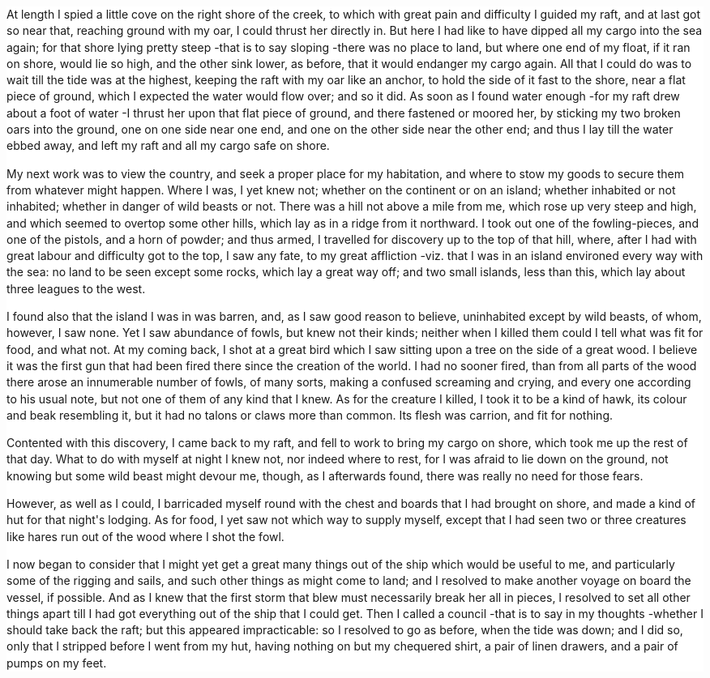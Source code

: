  At length I spied a little cove on the right shore of the creek, to which with great pain and difficulty I guided my raft, and at last got so near that, reaching ground with my oar, I could thrust her directly in.  But here I had like to have dipped all my cargo into the sea again; for that shore lying pretty steep -that is to say sloping -there was no place to land, but where one end of my float, if it ran on shore, would lie so high, and the other sink lower, as before, that it would endanger my cargo again.  All that I could do was to wait till the tide was at the highest, keeping the raft with my oar like an anchor, to hold the side of it fast to the shore, near a flat piece of ground, which I expected the water would flow over; and so it did.  As soon as I found water enough -for my raft drew about a foot of water -I thrust her upon that flat piece of ground, and there fastened or moored her, by sticking my two broken oars into the ground, one on one side near one end, and one on the other side near the other end; and thus I lay till the water ebbed away, and left my raft and all my cargo safe on shore. 

 My next work was to view the country, and seek a proper place for my habitation, and where to stow my goods to secure them from whatever might happen.  Where I was, I yet knew not; whether on the continent or on an island; whether inhabited or not inhabited; whether in danger of wild beasts or not.  There was a hill not above a mile from me, which rose up very steep and high, and which seemed to overtop some other hills, which lay as in a ridge from it northward.  I took out one of the fowling-pieces, and one of the pistols, and a horn of powder; and thus armed, I travelled for discovery up to the top of that hill, where, after I had with great labour and difficulty got to the top, I saw any fate, to my great affliction -viz. that I was in an island environed every way with the sea: no land to be seen except some rocks, which lay a great way off; and two small islands, less than this, which lay about three leagues to the west. 

 I found also that the island I was in was barren, and, as I saw good reason to believe, uninhabited except by wild beasts, of whom, however, I saw none.  Yet I saw abundance of fowls, but knew not their kinds; neither when I killed them could I tell what was fit for food, and what not.  At my coming back, I shot at a great bird which I saw sitting upon a tree on the side of a great wood.  I believe it was the first gun that had been fired there since the creation of the world.  I had no sooner fired, than from all parts of the wood there arose an innumerable number of fowls, of many sorts, making a confused screaming and crying, and every one according to his usual note, but not one of them of any kind that I knew.  As for the creature I killed, I took it to be a kind of hawk, its colour and beak resembling it, but it had no talons or claws more than common.  Its flesh was carrion, and fit for nothing. 

 Contented with this discovery, I came back to my raft, and fell to work to bring my cargo on shore, which took me up the rest of that day.  What to do with myself at night I knew not, nor indeed where to rest, for I was afraid to lie down on the ground, not knowing but some wild beast might devour me, though, as I afterwards found, there was really no need for those fears. 

 However, as well as I could, I barricaded myself round with the chest and boards that I had brought on shore, and made a kind of hut for that night's lodging.  As for food, I yet saw not which way to supply myself, except that I had seen two or three creatures like hares run out of the wood where I shot the fowl. 

 I now began to consider that I might yet get a great many things out of the ship which would be useful to me, and particularly some of the rigging and sails, and such other things as might come to land; and I resolved to make another voyage on board the vessel, if possible.  And as I knew that the first storm that blew must necessarily break her all in pieces, I resolved to set all other things apart till I had got everything out of the ship that I could get.  Then I called a council -that is to say in my thoughts -whether I should take back the raft; but this appeared impracticable: so I resolved to go as before, when the tide was down; and I did so, only that I stripped before I went from my hut, having nothing on but my chequered shirt, a pair of linen drawers, and a pair of pumps on my feet. 

